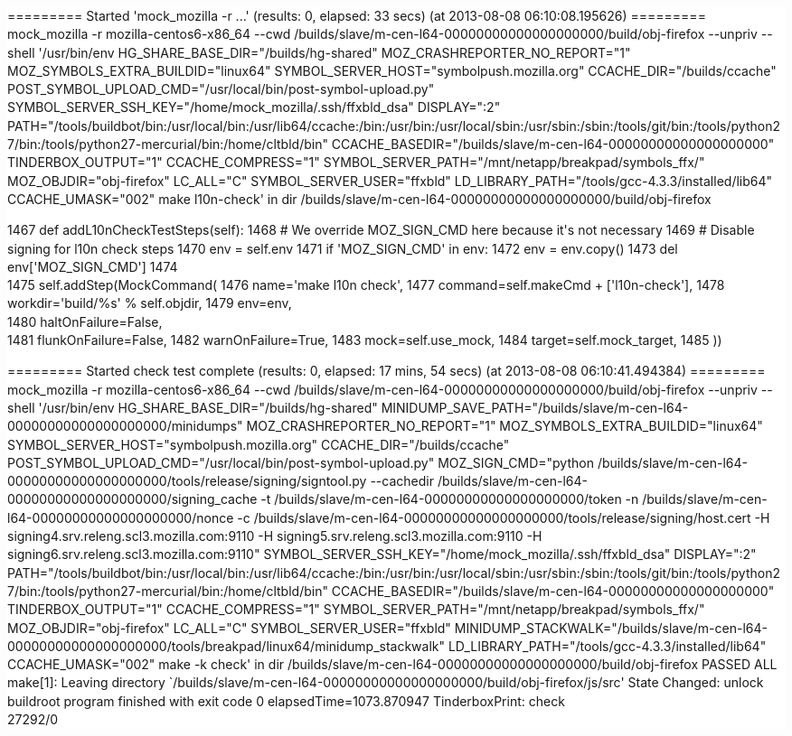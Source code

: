 

========= Started 'mock_mozilla -r ...' (results: 0, elapsed: 33 secs) (at 2013-08-08 06:10:08.195626) =========
mock_mozilla -r mozilla-centos6-x86_64 --cwd /builds/slave/m-cen-l64-00000000000000000000/build/obj-firefox --unpriv --shell '/usr/bin/env HG_SHARE_BASE_DIR="/builds/hg-shared" MOZ_CRASHREPORTER_NO_REPORT="1" MOZ_SYMBOLS_EXTRA_BUILDID="linux64" SYMBOL_SERVER_HOST="symbolpush.mozilla.org" CCACHE_DIR="/builds/ccache" POST_SYMBOL_UPLOAD_CMD="/usr/local/bin/post-symbol-upload.py" SYMBOL_SERVER_SSH_KEY="/home/mock_mozilla/.ssh/ffxbld_dsa" DISPLAY=":2" PATH="/tools/buildbot/bin:/usr/local/bin:/usr/lib64/ccache:/bin:/usr/bin:/usr/local/sbin:/usr/sbin:/sbin:/tools/git/bin:/tools/python27/bin:/tools/python27-mercurial/bin:/home/cltbld/bin" CCACHE_BASEDIR="/builds/slave/m-cen-l64-00000000000000000000" TINDERBOX_OUTPUT="1" CCACHE_COMPRESS="1" SYMBOL_SERVER_PATH="/mnt/netapp/breakpad/symbols_ffx/" MOZ_OBJDIR="obj-firefox" LC_ALL="C" SYMBOL_SERVER_USER="ffxbld" LD_LIBRARY_PATH="/tools/gcc-4.3.3/installed/lib64" CCACHE_UMASK="002" make l10n-check'
 in dir /builds/slave/m-cen-l64-00000000000000000000/build/obj-firefox

1467     def addL10nCheckTestSteps(self):
1468         # We override MOZ_SIGN_CMD here because it's not necessary
1469         # Disable signing for l10n check steps
1470         env = self.env
1471         if 'MOZ_SIGN_CMD' in env:
1472             env = env.copy()
1473             del env['MOZ_SIGN_CMD']
1474            
1475         self.addStep(MockCommand(
1476                      name='make l10n check',
1477                      command=self.makeCmd + ['l10n-check'],
1478                      workdir='build/%s' % self.objdir,
1479                      env=env,                 
1480                      haltOnFailure=False,     
1481                      flunkOnFailure=False,
1482                      warnOnFailure=True,
1483                      mock=self.use_mock,
1484                      target=self.mock_target,
1485                      ))


========= Started check test complete (results: 0, elapsed: 17 mins, 54 secs) (at 2013-08-08 06:10:41.494384) =========
mock_mozilla -r mozilla-centos6-x86_64 --cwd /builds/slave/m-cen-l64-00000000000000000000/build/obj-firefox --unpriv --shell '/usr/bin/env HG_SHARE_BASE_DIR="/builds/hg-shared" MINIDUMP_SAVE_PATH="/builds/slave/m-cen-l64-00000000000000000000/minidumps" MOZ_CRASHREPORTER_NO_REPORT="1" MOZ_SYMBOLS_EXTRA_BUILDID="linux64" SYMBOL_SERVER_HOST="symbolpush.mozilla.org" CCACHE_DIR="/builds/ccache" POST_SYMBOL_UPLOAD_CMD="/usr/local/bin/post-symbol-upload.py" MOZ_SIGN_CMD="python /builds/slave/m-cen-l64-00000000000000000000/tools/release/signing/signtool.py --cachedir /builds/slave/m-cen-l64-00000000000000000000/signing_cache -t /builds/slave/m-cen-l64-00000000000000000000/token -n /builds/slave/m-cen-l64-00000000000000000000/nonce -c /builds/slave/m-cen-l64-00000000000000000000/tools/release/signing/host.cert -H signing4.srv.releng.scl3.mozilla.com:9110 -H signing5.srv.releng.scl3.mozilla.com:9110 -H signing6.srv.releng.scl3.mozilla.com:9110" SYMBOL_SERVER_SSH_KEY="/home/mock_mozilla/.ssh/ffxbld_dsa" DISPLAY=":2" PATH="/tools/buildbot/bin:/usr/local/bin:/usr/lib64/ccache:/bin:/usr/bin:/usr/local/sbin:/usr/sbin:/sbin:/tools/git/bin:/tools/python27/bin:/tools/python27-mercurial/bin:/home/cltbld/bin" CCACHE_BASEDIR="/builds/slave/m-cen-l64-00000000000000000000" TINDERBOX_OUTPUT="1" CCACHE_COMPRESS="1" SYMBOL_SERVER_PATH="/mnt/netapp/breakpad/symbols_ffx/" MOZ_OBJDIR="obj-firefox" LC_ALL="C" SYMBOL_SERVER_USER="ffxbld" MINIDUMP_STACKWALK="/builds/slave/m-cen-l64-00000000000000000000/tools/breakpad/linux64/minidump_stackwalk" LD_LIBRARY_PATH="/tools/gcc-4.3.3/installed/lib64" CCACHE_UMASK="002" make -k check'
 in dir /builds/slave/m-cen-l64-00000000000000000000/build/obj-firefox
PASSED ALL
make[1]: Leaving directory `/builds/slave/m-cen-l64-00000000000000000000/build/obj-firefox/js/src'
State Changed: unlock buildroot
program finished with exit code 0
elapsedTime=1073.870947
TinderboxPrint: check<br/>27292/0
